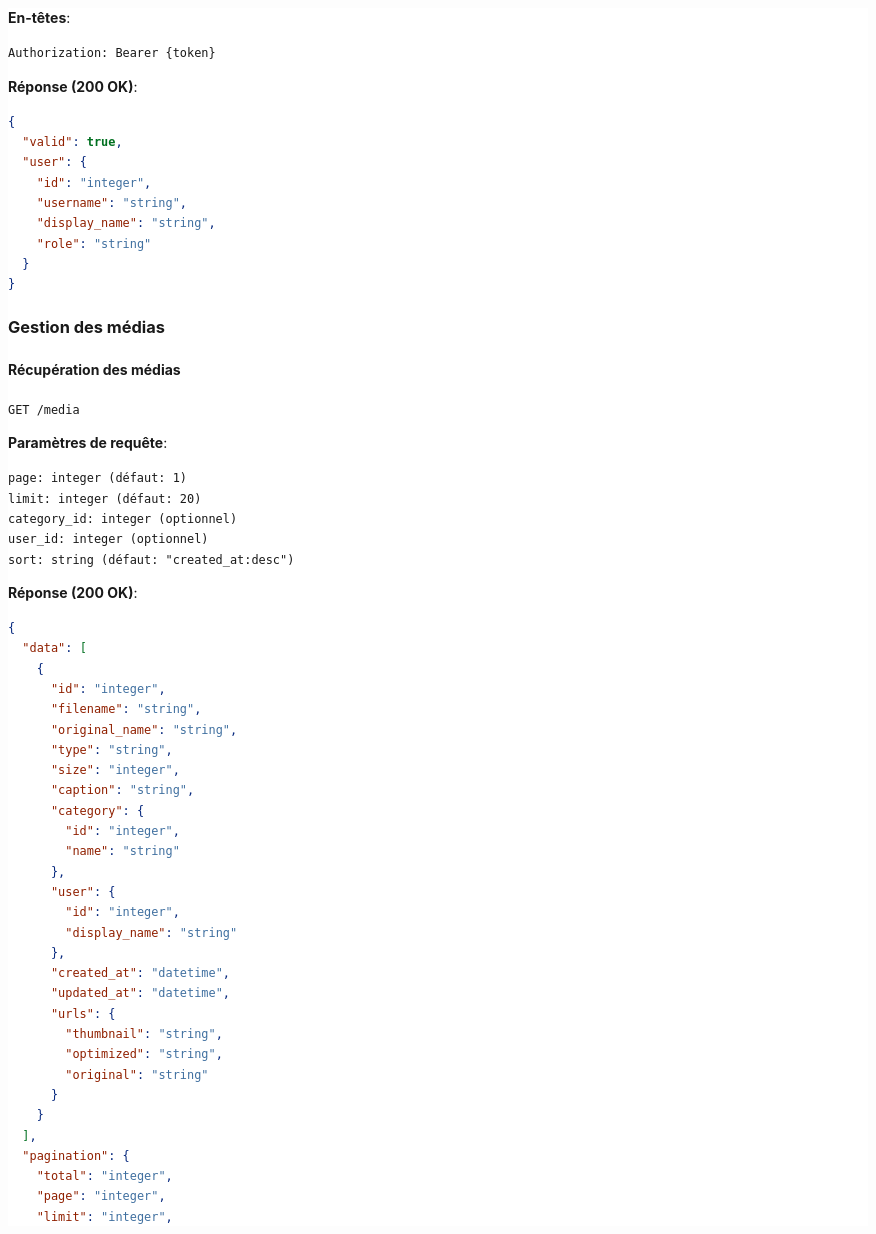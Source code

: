 **En-têtes**:
```
Authorization: Bearer {token}
```

**Réponse (200 OK)**:
```json
{
  "valid": true,
  "user": {
    "id": "integer",
    "username": "string",
    "display_name": "string",
    "role": "string"
  }
}
```

### Gestion des médias

#### Récupération des médias

```
GET /media
```

**Paramètres de requête**:
```
page: integer (défaut: 1)
limit: integer (défaut: 20)
category_id: integer (optionnel)
user_id: integer (optionnel)
sort: string (défaut: "created_at:desc")
```

**Réponse (200 OK)**:
```json
{
  "data": [
    {
      "id": "integer",
      "filename": "string",
      "original_name": "string",
      "type": "string",
      "size": "integer",
      "caption": "string",
      "category": {
        "id": "integer",
        "name": "string"
      },
      "user": {
        "id": "integer",
        "display_name": "string"
      },
      "created_at": "datetime",
      "updated_at": "datetime",
      "urls": {
        "thumbnail": "string",
        "optimized": "string",
        "original": "string"
      }
    }
  ],
  "pagination": {
    "total": "integer",
    "page": "integer",
    "limit": "integer",
```